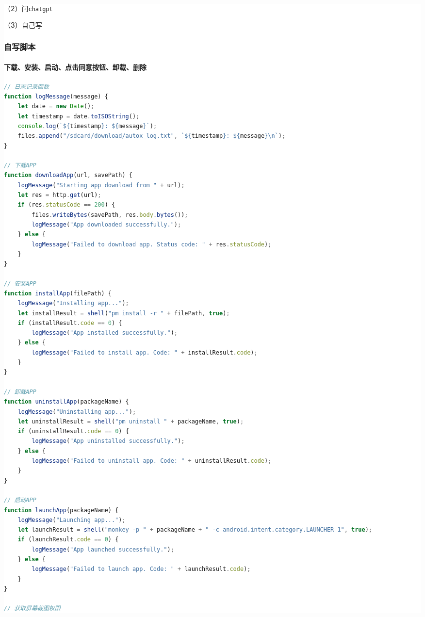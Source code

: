 （2）问`chatgpt`

（3）自己写

### 自写脚本

#### 下载、安装、启动、点击同意按钮、卸载、删除

```js
// 日志记录函数
function logMessage(message) {
    let date = new Date();
    let timestamp = date.toISOString();
    console.log(`${timestamp}: ${message}`);
    files.append("/sdcard/download/autox_log.txt", `${timestamp}: ${message}\n`);
}

// 下载APP
function downloadApp(url, savePath) {
    logMessage("Starting app download from " + url);
    let res = http.get(url);
    if (res.statusCode == 200) {
        files.writeBytes(savePath, res.body.bytes());
        logMessage("App downloaded successfully.");
    } else {
        logMessage("Failed to download app. Status code: " + res.statusCode);
    }
}

// 安装APP
function installApp(filePath) {
    logMessage("Installing app...");
    let installResult = shell("pm install -r " + filePath, true);
    if (installResult.code == 0) {
        logMessage("App installed successfully.");
    } else {
        logMessage("Failed to install app. Code: " + installResult.code);
    }
}

// 卸载APP
function uninstallApp(packageName) {
    logMessage("Uninstalling app...");
    let uninstallResult = shell("pm uninstall " + packageName, true);
    if (uninstallResult.code == 0) {
        logMessage("App uninstalled successfully.");
    } else {
        logMessage("Failed to uninstall app. Code: " + uninstallResult.code);
    }
}

// 启动APP
function launchApp(packageName) {
    logMessage("Launching app...");
    let launchResult = shell("monkey -p " + packageName + " -c android.intent.category.LAUNCHER 1", true);
    if (launchResult.code == 0) {
        logMessage("App launched successfully.");
    } else {
        logMessage("Failed to launch app. Code: " + launchResult.code);
    }
}

// 获取屏幕截图权限
```